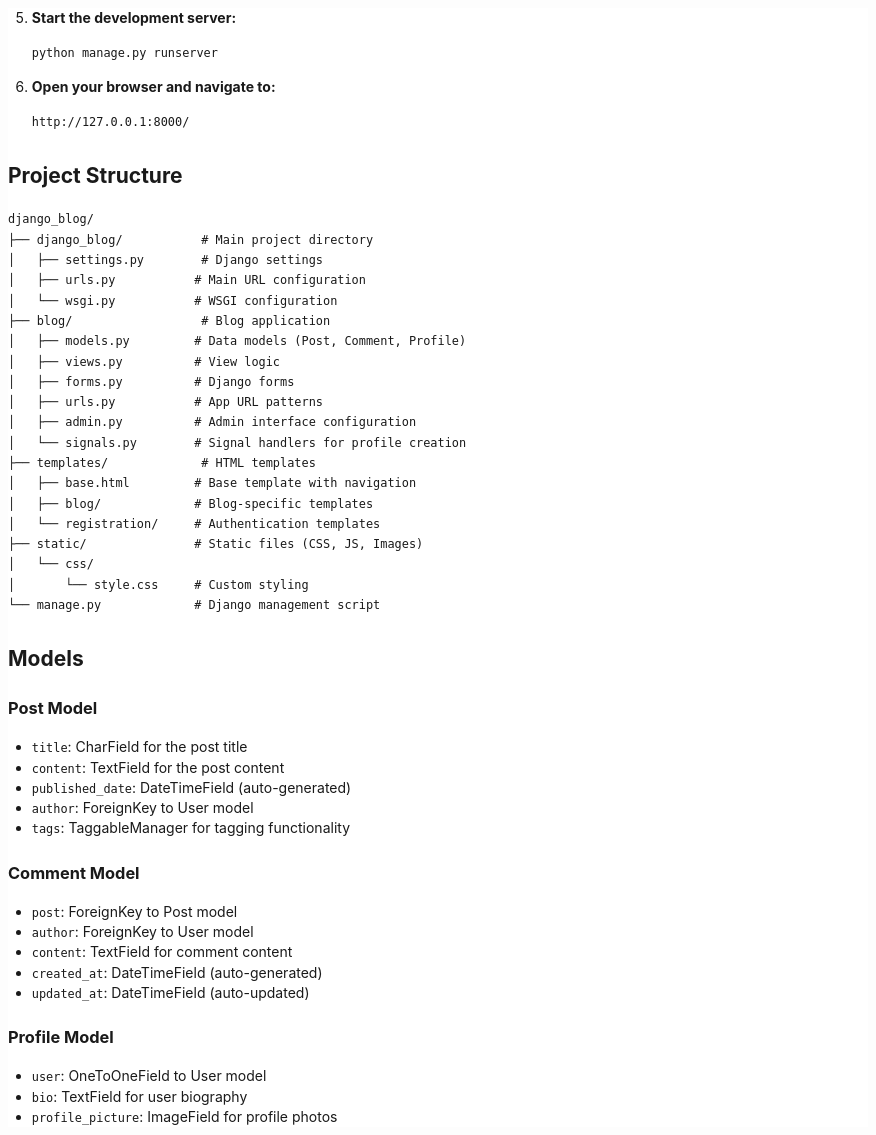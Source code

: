 5. **Start the development server:**
   ```bash
   python manage.py runserver
   ```

6. **Open your browser and navigate to:**
   ```
   http://127.0.0.1:8000/
   ```

## Project Structure

```
django_blog/
├── django_blog/           # Main project directory
│   ├── settings.py        # Django settings
│   ├── urls.py           # Main URL configuration
│   └── wsgi.py           # WSGI configuration
├── blog/                  # Blog application
│   ├── models.py         # Data models (Post, Comment, Profile)
│   ├── views.py          # View logic
│   ├── forms.py          # Django forms
│   ├── urls.py           # App URL patterns
│   ├── admin.py          # Admin interface configuration
│   └── signals.py        # Signal handlers for profile creation
├── templates/             # HTML templates
│   ├── base.html         # Base template with navigation
│   ├── blog/             # Blog-specific templates
│   └── registration/     # Authentication templates
├── static/               # Static files (CSS, JS, Images)
│   └── css/
│       └── style.css     # Custom styling
└── manage.py             # Django management script
```

## Models

### Post Model
- `title`: CharField for the post title
- `content`: TextField for the post content
- `published_date`: DateTimeField (auto-generated)
- `author`: ForeignKey to User model
- `tags`: TaggableManager for tagging functionality

### Comment Model
- `post`: ForeignKey to Post model
- `author`: ForeignKey to User model
- `content`: TextField for comment content
- `created_at`: DateTimeField (auto-generated)
- `updated_at`: DateTimeField (auto-updated)

### Profile Model
- `user`: OneToOneField to User model
- `bio`: TextField for user biography
- `profile_picture`: ImageField for profile photos

